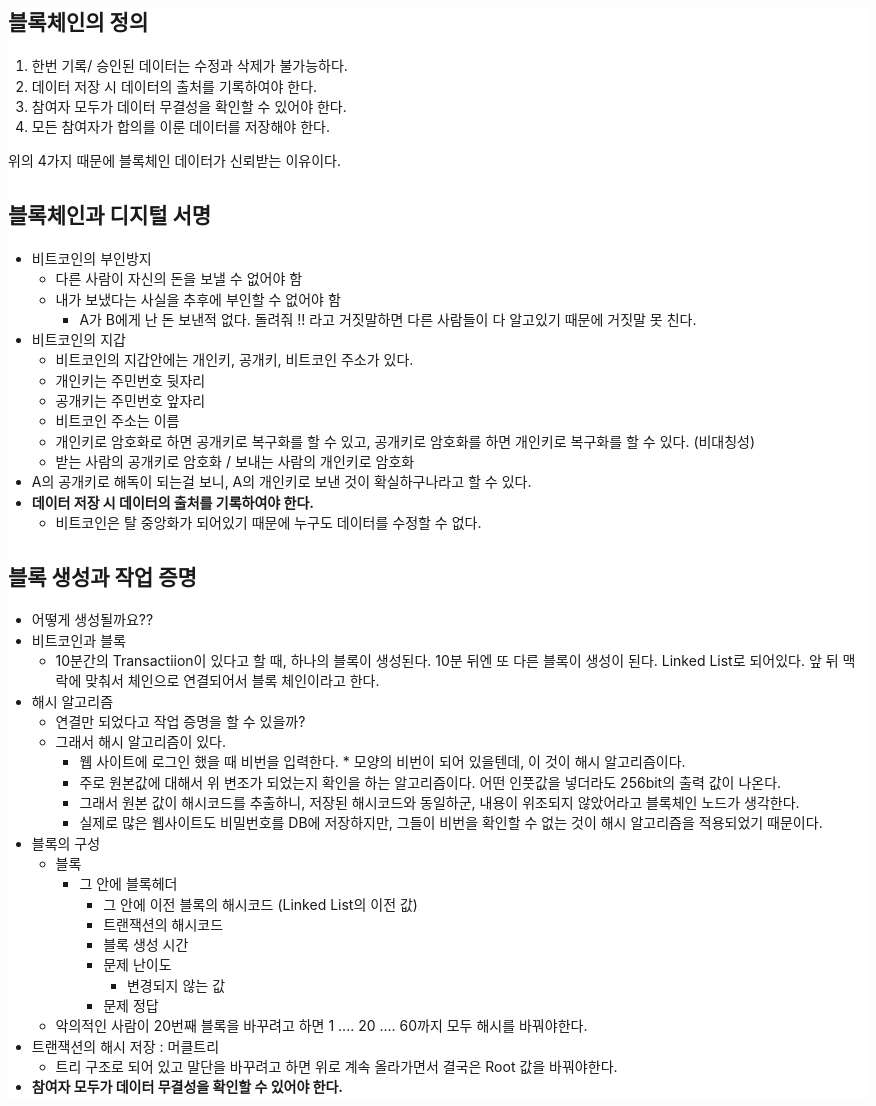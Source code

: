 ## 블록체인의 정의

1. 한번 기록/ 승인된 데이터는 수정과 삭제가 불가능하다.
2. 데이터 저장 시 데이터의 출처를 기록하여야 한다.
3. 참여자 모두가 데이터 무결성을 확인할 수 있어야 한다.
4. 모든 참여자가 합의를 이룬 데이터를 저장해야 한다.

위의 4가지 때문에 블록체인 데이터가 신뢰받는 이유이다.

## 블록체인과 디지털 서명

- 비트코인의 부인방지
  - 다른 사람이 자신의 돈을 보낼 수 없어야 함
  - 내가 보냈다는 사실을 추후에 부인할 수 없어야 함
    - A가 B에게 난 돈 보낸적 없다. 돌려줘 !! 라고 거짓말하면 다른 사람들이 다 알고있기 때문에 거짓말 못 친다.
- 비트코인의 지갑
  - 비트코인의 지갑안에는 개인키, 공개키, 비트코인 주소가 있다.
  - 개인키는 주민번호 뒷자리
  - 공개키는 주민번호 앞자리
  - 비트코인 주소는 이름
  - 개인키로 암호화로 하면 공개키로 복구화를 할 수 있고, 공개키로 암호화를 하면 개인키로 복구화를 할 수 있다. (비대칭성)
  - 받는 사람의 공개키로 암호화 / 보내는 사람의 개인키로 암호화
- A의 공개키로 해독이 되는걸 보니, A의 개인키로 보낸 것이 확실하구나라고 할 수 있다.
- **데이터 저장 시 데이터의 출처를 기록하여야 한다.**
  - 비트코인은 탈 중앙화가 되어있기 때문에 누구도 데이터를 수정할 수 없다.

## 블록 생성과 작업 증명

- 어떻게 생성될까요??
- 비트코인과 블록
  - 10분간의 Transactiion이 있다고 할 때, 하나의 블록이 생성된다. 10분 뒤엔 또 다른 블록이 생성이 된다. Linked List로 되어있다. 앞 뒤 맥락에 맞춰서 체인으로 연결되어서 블록 체인이라고 한다.
- 해시 알고리즘
  - 연결만 되었다고 작업 증명을 할 수 있을까?
  - 그래서 해시 알고리즘이 있다.
    - 웹 사이트에 로그인 했을 때 비번을 입력한다. * 모양의 비번이 되어 있을텐데, 이 것이 해시 알고리즘이다.
    - 주로 원본값에 대해서 위 변조가 되었는지 확인을 하는 알고리즘이다. 어떤 인풋값을 넣더라도 256bit의 출력 값이 나온다.
    - 그래서 원본 값이 해시코드를 추출하니, 저장된 해시코드와 동일하군, 내용이 위조되지 않았어라고 블록체인 노드가 생각한다.
    - 실제로 많은 웹사이트도 비밀번호를 DB에 저장하지만, 그들이 비번을 확인할 수 없는 것이 해시 알고리즘을 적용되었기 때문이다.
- 블록의 구성
  - 블록
    - 그 안에 블록헤더
      - 그 안에 이전 블록의 해시코드 (Linked List의 이전 값)
      - 트랜잭션의 해시코드
      - 블록 생성 시간
      - 문제 난이도
        - 변경되지 않는 값
      - 문제 정답
  - 악의적인 사람이 20번째 블록을 바꾸려고 하면 1 .... 20 .... 60까지 모두 해시를 바꿔야한다.
- 트랜잭션의 해시 저장 : 머클트리
  - 트리 구조로 되어 있고 말단을 바꾸려고 하면 위로 계속 올라가면서 결국은 Root 값을 바꿔야한다.
- **참여자 모두가 데이터 무결성을 확인할 수 있어야 한다.**
